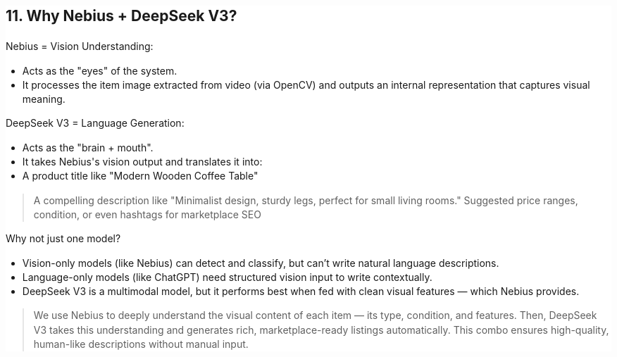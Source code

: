 ## 11. Why Nebius + DeepSeek V3?

Nebius = Vision Understanding:
- Acts as the "eyes" of the system.
- It processes the item image extracted from video (via OpenCV) and outputs an internal representation that captures visual meaning.
  
DeepSeek V3 = Language Generation:
- Acts as the "brain + mouth".
- It takes Nebius's vision output and translates it into:
- A product title like "Modern Wooden Coffee Table"
> A compelling description like "Minimalist design, sturdy legs, perfect for small living rooms."
Suggested price ranges, condition, or even hashtags for marketplace SEO

Why not just one model?
- Vision-only models (like Nebius) can detect and classify, but can’t write natural language descriptions.
- Language-only models (like ChatGPT) need structured vision input to write contextually.
- DeepSeek V3 is a multimodal model, but it performs best when fed with clean visual features — which Nebius provides.

> We use Nebius to deeply understand the visual content of each item — its type, condition, and features. Then, DeepSeek V3 takes this understanding and generates rich, marketplace-ready listings automatically. This combo ensures high-quality, human-like descriptions without manual input.









